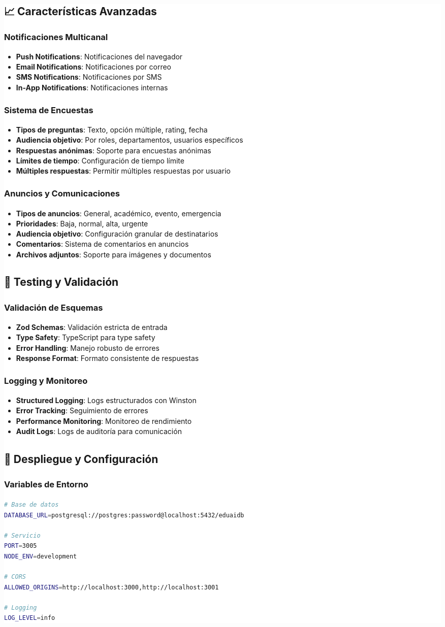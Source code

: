 ## 📈 Características Avanzadas

### **Notificaciones Multicanal**
- **Push Notifications**: Notificaciones del navegador
- **Email Notifications**: Notificaciones por correo
- **SMS Notifications**: Notificaciones por SMS
- **In-App Notifications**: Notificaciones internas

### **Sistema de Encuestas**
- **Tipos de preguntas**: Texto, opción múltiple, rating, fecha
- **Audiencia objetivo**: Por roles, departamentos, usuarios específicos
- **Respuestas anónimas**: Soporte para encuestas anónimas
- **Límites de tiempo**: Configuración de tiempo límite
- **Múltiples respuestas**: Permitir múltiples respuestas por usuario

### **Anuncios y Comunicaciones**
- **Tipos de anuncios**: General, académico, evento, emergencia
- **Prioridades**: Baja, normal, alta, urgente
- **Audiencia objetivo**: Configuración granular de destinatarios
- **Comentarios**: Sistema de comentarios en anuncios
- **Archivos adjuntos**: Soporte para imágenes y documentos

## 🧪 Testing y Validación

### **Validación de Esquemas**
- **Zod Schemas**: Validación estricta de entrada
- **Type Safety**: TypeScript para type safety
- **Error Handling**: Manejo robusto de errores
- **Response Format**: Formato consistente de respuestas

### **Logging y Monitoreo**
- **Structured Logging**: Logs estructurados con Winston
- **Error Tracking**: Seguimiento de errores
- **Performance Monitoring**: Monitoreo de rendimiento
- **Audit Logs**: Logs de auditoría para comunicación

## 🚀 Despliegue y Configuración

### **Variables de Entorno**
```bash
# Base de datos
DATABASE_URL=postgresql://postgres:password@localhost:5432/eduaidb

# Servicio
PORT=3005
NODE_ENV=development

# CORS
ALLOWED_ORIGINS=http://localhost:3000,http://localhost:3001

# Logging
LOG_LEVEL=info
```
